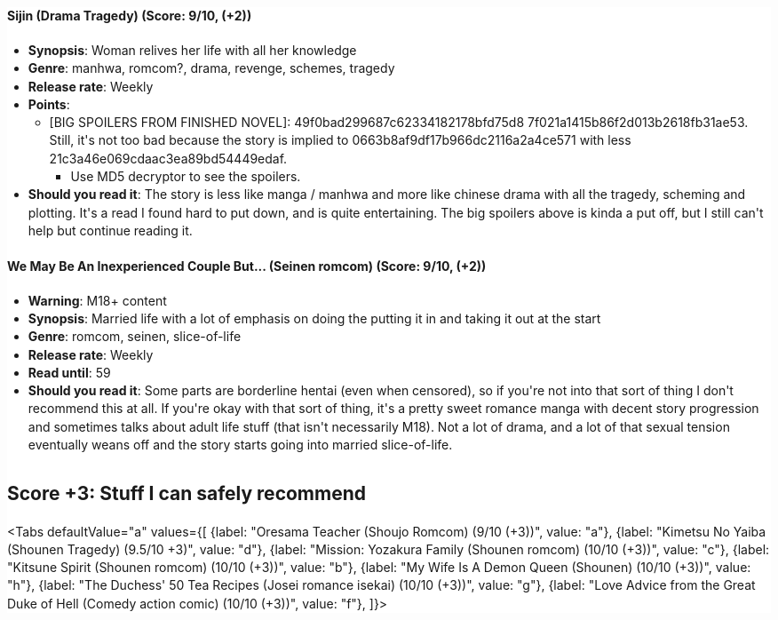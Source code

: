 </TabItem>
<TabItem value="e">

#### Sijin (Drama Tragedy) (Score: 9/10, (+2))
* **Synopsis**: Woman relives her life with all her knowledge
* **Genre**: manhwa, romcom?, drama, revenge, schemes, tragedy
* **Release rate**: Weekly
* **Points**:
  * [BIG SPOILERS FROM FINISHED NOVEL]: 49f0bad299687c62334182178bfd75d8 7f021a1415b86f2d013b2618fb31ae53. Still, it's not too bad because the story is implied to 0663b8af9df17b966dc2116a2a4ce571 with less 21c3a46e069cdaac3ea89bd54449edaf.
    * Use MD5 decryptor to see the spoilers.
* **Should you read it**: The story is less like manga / manhwa and more like chinese drama with all the tragedy, scheming and plotting. It's a read I found hard to put down, and is quite entertaining. The big spoilers above is kinda a put off, but I still can't help but continue reading it.


</TabItem>
<TabItem value="c">

#### We May Be An Inexperienced Couple But... (Seinen romcom) (Score: 9/10, (+2))
* **Warning**: M18+ content
* **Synopsis**: Married life with a lot of emphasis on doing the putting it in and taking it out at the start
* **Genre**: romcom, seinen, slice-of-life
* **Release rate**: Weekly
* **Read until**: 59
* **Should you read it**: Some parts are borderline hentai (even when censored), so if you're not into that sort of thing I don't recommend this at all. If you're okay with that sort of thing, it's a pretty sweet romance manga with decent story progression and sometimes talks about adult life stuff (that isn't necessarily M18). Not a lot of drama, and a lot of that sexual tension eventually weans off and the story starts going into married slice-of-life.

</TabItem>

</Tabs>

## Score +3: Stuff I can safely recommend

<Tabs
  defaultValue="a"
  values={[
    {label: "Oresama Teacher (Shoujo Romcom) (9/10 (+3))", value: "a"},
    {label: "Kimetsu No Yaiba (Shounen Tragedy) (9.5/10 +3)", value: "d"},
    {label: "Mission: Yozakura Family (Shounen romcom) (10/10 (+3))", value: "c"},
    {label: "Kitsune Spirit (Shounen romcom) (10/10 (+3))", value: "b"},
    {label: "My Wife Is A Demon Queen (Shounen) (10/10 (+3))", value: "h"},
    {label: "The Duchess' 50 Tea Recipes (Josei romance isekai) (10/10 (+3))", value: "g"},
    {label: "Love Advice from the Great Duke of Hell (Comedy action comic) (10/10 (+3))", value: "f"},
  ]}>

<TabItem value="h">
